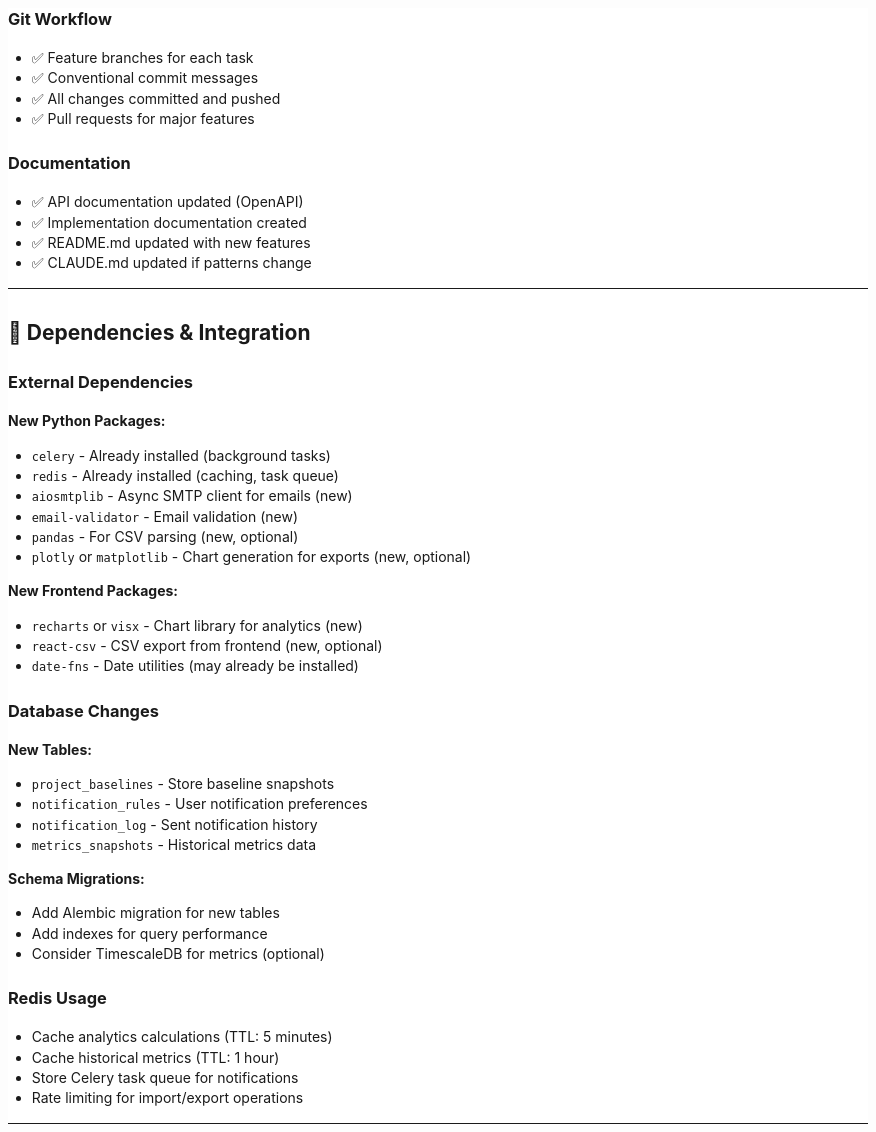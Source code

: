 ### Git Workflow
- ✅ Feature branches for each task
- ✅ Conventional commit messages
- ✅ All changes committed and pushed
- ✅ Pull requests for major features

### Documentation
- ✅ API documentation updated (OpenAPI)
- ✅ Implementation documentation created
- ✅ README.md updated with new features
- ✅ CLAUDE.md updated if patterns change

---

## 🔗 Dependencies & Integration

### External Dependencies

**New Python Packages:**
- `celery` - Already installed (background tasks)
- `redis` - Already installed (caching, task queue)
- `aiosmtplib` - Async SMTP client for emails (new)
- `email-validator` - Email validation (new)
- `pandas` - For CSV parsing (new, optional)
- `plotly` or `matplotlib` - Chart generation for exports (new, optional)

**New Frontend Packages:**
- `recharts` or `visx` - Chart library for analytics (new)
- `react-csv` - CSV export from frontend (new, optional)
- `date-fns` - Date utilities (may already be installed)

### Database Changes

**New Tables:**
- `project_baselines` - Store baseline snapshots
- `notification_rules` - User notification preferences
- `notification_log` - Sent notification history
- `metrics_snapshots` - Historical metrics data

**Schema Migrations:**
- Add Alembic migration for new tables
- Add indexes for query performance
- Consider TimescaleDB for metrics (optional)

### Redis Usage

- Cache analytics calculations (TTL: 5 minutes)
- Cache historical metrics (TTL: 1 hour)
- Store Celery task queue for notifications
- Rate limiting for import/export operations

---
